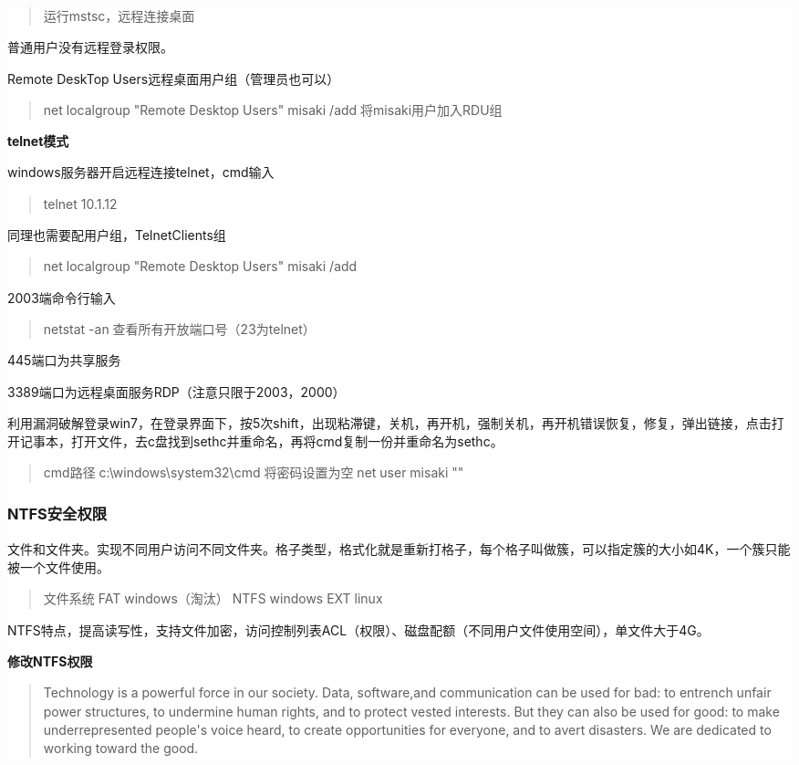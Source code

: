 > 运行mstsc，远程连接桌面

普通用户没有远程登录权限。

Remote DeskTop Users远程桌面用户组（管理员也可以）

> net localgroup "Remote Desktop Users" misaki /add
将misaki用户加入RDU组

**telnet模式**

windows服务器开启远程连接telnet，cmd输入

> telnet 10.1.12

同理也需要配用户组，TelnetClients组

> net localgroup "Remote Desktop Users" misaki /add

2003端命令行输入

> netstat -an 		查看所有开放端口号（23为telnet）

445端口为共享服务

3389端口为远程桌面服务RDP（注意只限于2003，2000）

利用漏洞破解登录win7，在登录界面下，按5次shift，出现粘滞键，关机，再开机，强制关机，再开机错误恢复，修复，弹出链接，点击打开记事本，打开文件，去c盘找到sethc并重命名，再将cmd复制一份并重命名为sethc。

> cmd路径
c:\windows\system32\cmd
将密码设置为空
net user misaki ""

### NTFS安全权限

文件和文件夹。实现不同用户访问不同文件夹。格子类型，格式化就是重新打格子，每个格子叫做簇，可以指定簇的大小如4K，一个簇只能被一个文件使用。

> 文件系统
FAT	windows（淘汰）
NTFS 	windows
EXT	linux

NTFS特点，提高读写性，支持文件加密，访问控制列表ACL（权限）、磁盘配额（不同用户文件使用空间），单文件大于4G。

**修改NTFS权限**

> Technology is a powerful force in our society. Data, software,and communication can be used for bad: to entrench unfair power structures, to undermine human rights, and to protect vested interests. But they can also be used for good: to make underrepresented people's voice heard, to create opportunities for everyone, and to avert disasters. We are dedicated to working toward the good.

